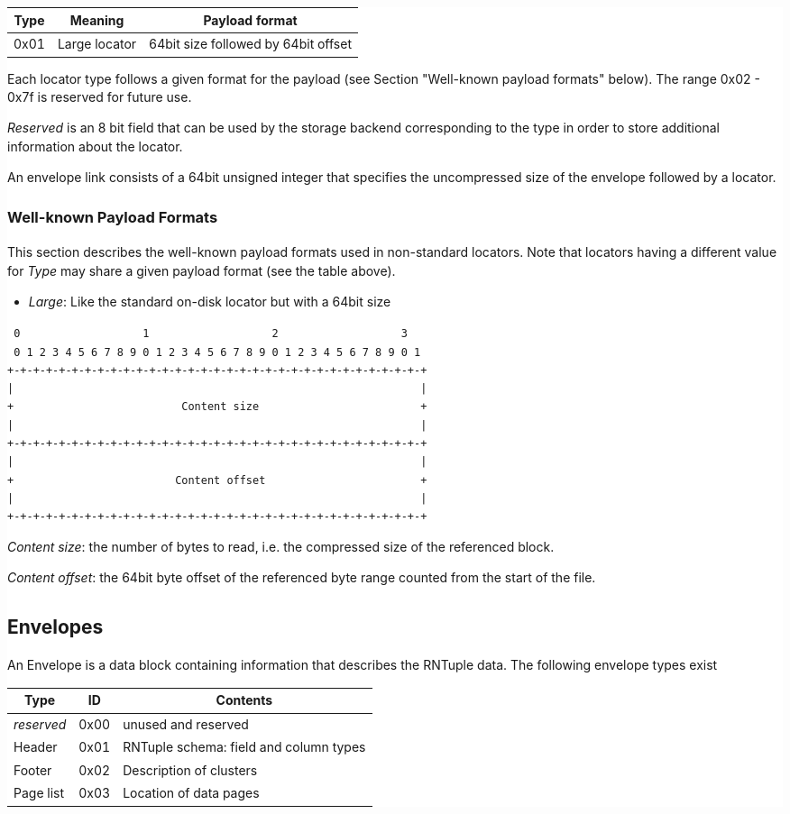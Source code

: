 | Type | Meaning       | Payload format                      |
|------|---------------|-------------------------------------|
| 0x01 | Large locator | 64bit size followed by 64bit offset |

Each locator type follows a given format for the payload (see Section "Well-known payload formats" below).
The range 0x02 - 0x7f is reserved for future use.

_Reserved_ is an 8 bit field that can be used by the storage backend corresponding to the type
in order to store additional information about the locator.

An envelope link consists of a 64bit unsigned integer that specifies the uncompressed size of the envelope
followed by a locator.

### Well-known Payload Formats

This section describes the well-known payload formats used in non-standard locators.
Note that locators having a different value for _Type_ may share a given payload format (see the table above).

- _Large_: Like the standard on-disk locator but with a 64bit size
```
 0                   1                   2                   3
 0 1 2 3 4 5 6 7 8 9 0 1 2 3 4 5 6 7 8 9 0 1 2 3 4 5 6 7 8 9 0 1
+-+-+-+-+-+-+-+-+-+-+-+-+-+-+-+-+-+-+-+-+-+-+-+-+-+-+-+-+-+-+-+-+
|                                                               |
+                          Content size                         +
|                                                               |
+-+-+-+-+-+-+-+-+-+-+-+-+-+-+-+-+-+-+-+-+-+-+-+-+-+-+-+-+-+-+-+-+
|                                                               |
+                         Content offset                        +
|                                                               |
+-+-+-+-+-+-+-+-+-+-+-+-+-+-+-+-+-+-+-+-+-+-+-+-+-+-+-+-+-+-+-+-+
```

_Content size_: the number of bytes to read, i.e. the compressed size of the referenced block.

_Content offset_: the 64bit byte offset of the referenced byte range counted from the start of the file.


## Envelopes

An Envelope is a data block containing information that describes the RNTuple data.
The following envelope types exist

| Type              |  ID  | Contents                                                          |
|-------------------|------|-------------------------------------------------------------------|
| _reserved_        | 0x00 | unused and reserved
| Header            | 0x01 | RNTuple schema: field and column types                            |
| Footer            | 0x02 | Description of clusters                                           |
| Page list         | 0x03 | Location of data pages                                            |
